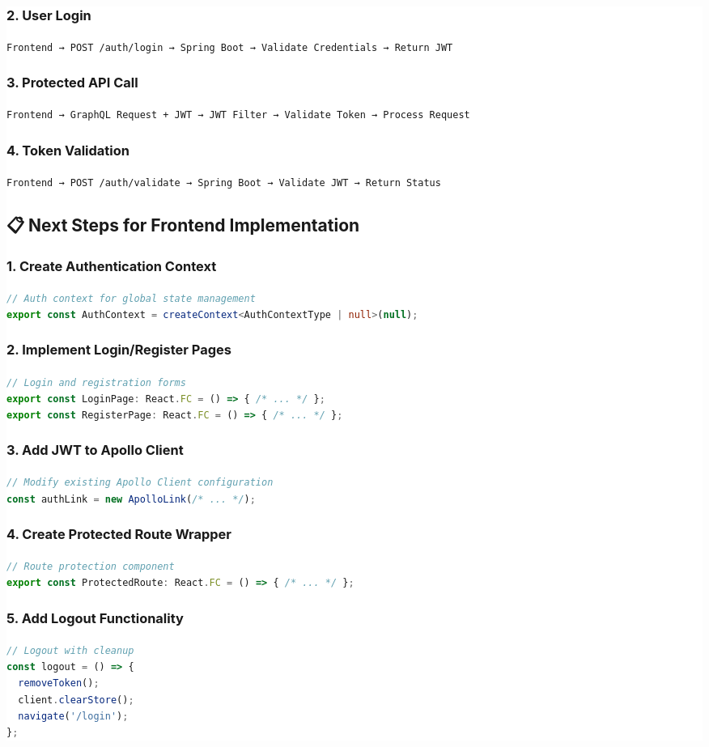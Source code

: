### **2. User Login**
```
Frontend → POST /auth/login → Spring Boot → Validate Credentials → Return JWT
```

### **3. Protected API Call**
```
Frontend → GraphQL Request + JWT → JWT Filter → Validate Token → Process Request
```

### **4. Token Validation**
```
Frontend → POST /auth/validate → Spring Boot → Validate JWT → Return Status
```

## 📋 **Next Steps for Frontend Implementation**

### **1. Create Authentication Context**
```typescript
// Auth context for global state management
export const AuthContext = createContext<AuthContextType | null>(null);
```

### **2. Implement Login/Register Pages**
```typescript
// Login and registration forms
export const LoginPage: React.FC = () => { /* ... */ };
export const RegisterPage: React.FC = () => { /* ... */ };
```

### **3. Add JWT to Apollo Client**
```typescript
// Modify existing Apollo Client configuration
const authLink = new ApolloLink(/* ... */);
```

### **4. Create Protected Route Wrapper**
```typescript
// Route protection component
export const ProtectedRoute: React.FC = () => { /* ... */ };
```

### **5. Add Logout Functionality**
```typescript
// Logout with cleanup
const logout = () => {
  removeToken();
  client.clearStore();
  navigate('/login');
};
```

